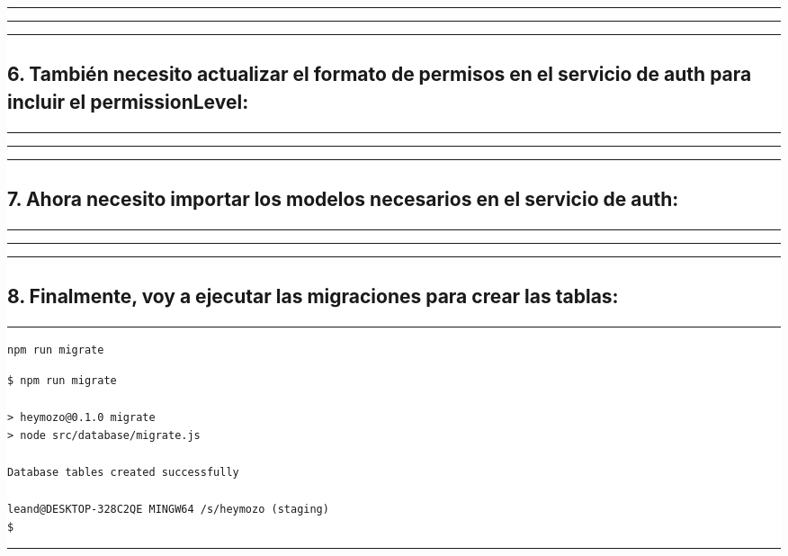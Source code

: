 


---



---



---

## 6. También necesito actualizar el formato de permisos en el servicio de auth para incluir el permissionLevel:

---



---



---

## 7. Ahora necesito importar los modelos necesarios en el servicio de auth:

---



---



---

## 8. Finalmente, voy a ejecutar las migraciones para crear las tablas:

---

```bash
npm run migrate
```

```
$ npm run migrate

> heymozo@0.1.0 migrate
> node src/database/migrate.js

Database tables created successfully

leand@DESKTOP-328C2QE MINGW64 /s/heymozo (staging)
$
```

---